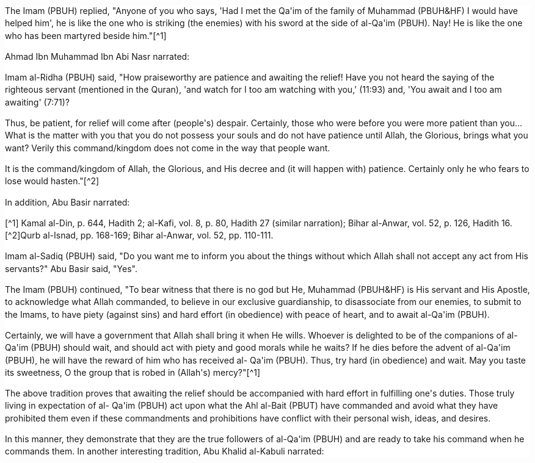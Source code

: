 The Imam (PBUH) replied, "Anyone of you who says, 'Had I met the Qa'im
of the family of Muhammad (PBUH&HF) I would have helped him', he is like
the one who is striking (the enemies) with his sword at the side of
al-Qa'im (PBUH). Nay! He is like the one who has been martyred beside
him."[^1]

Ahmad Ibn Muhammad Ibn Abi Nasr narrated:

Imam al-Ridha (PBUH) said, "How praiseworthy are patience and awaiting
the relief! Have you not heard the saying of the righteous servant
(mentioned in the Quran), 'and watch for I too am watching with you,'
(11:93) and, 'You await and I too am awaiting' (7:71)?

Thus, be patient, for relief will come after (people's) despair.
Certainly, those who were before you were more patient than you... What
is the matter with you that you do not possess your souls and do not
have patience until Allah, the Glorious, brings what you want? Verily
this command/kingdom does not come in the way that people want.

It is the command/kingdom of Allah, the Glorious, and His decree and
(it will happen with) patience. Certainly only he who fears to lose
would hasten."[^2]

In addition, Abu Basir narrated:

[^1] Kamal al-Din, p. 644, Hadith 2; al-Kafi, vol. 8, p. 80, Hadith 27
(similar narration); Bihar al-Anwar, vol. 52, p. 126, Hadith 16.
[^2]Qurb al-Isnad, pp. 168-169; Bihar al-Anwar, vol. 52, pp. 110-111.

Imam al-Sadiq (PBUH) said, "Do you want me to inform you about the
things without which Allah shall not accept any act from His servants?"
Abu Basir said, "Yes".

The Imam (PBUH) continued, "To bear witness that there is no god but
He, Muhammad (PBUH&HF) is His servant and His Apostle, to acknowledge
what Allah commanded, to believe in our exclusive guardianship, to
disassociate from our enemies, to submit to the Imams, to have piety
(against sins) and hard effort (in obedience) with peace of heart, and
to await al-Qa'im (PBUH).

Certainly, we will have a government that Allah shall bring it when He
wills. Whoever is delighted to be of the companions of al-Qa'im (PBUH)
should wait, and should act with piety and good morals while he waits?
If he dies before the advent of al-Qa'im (PBUH), he will have the reward
of him who has received al- Qa'im (PBUH). Thus, try hard (in obedience)
and wait. May you taste its sweetness, O the group that is robed in
(Allah's) mercy?"[^1]

The above tradition proves that awaiting the relief should be
accompanied with hard effort in fulfilling one's duties. Those truly
living in expectation of al- Qa'im (PBUH) act upon what the Ahl al-Bait
(PBUT) have commanded and avoid what they have prohibited them even if
these commandments and prohibitions have conflict with their personal
wish, ideas, and desires.

In this manner, they demonstrate that they are the true followers of
al-Qa'im (PBUH) and are ready to take his command when he commands them.
In another interesting tradition, Abu Khalid al-Kabuli narrated:
